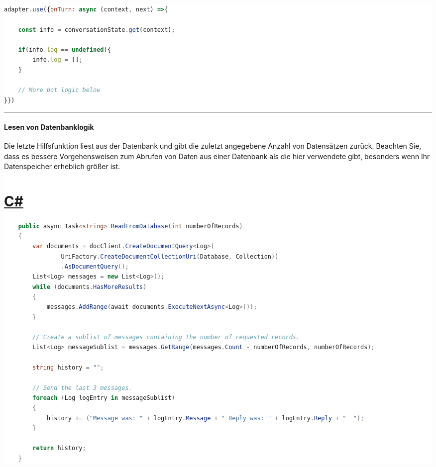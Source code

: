```javascript
adapter.use({onTurn: async (context, next) =>{

    const info = conversationState.get(context);

    if(info.log == undefined){
        info.log = [];
    }

    // More bot logic below
}})
```
---

#### <a name="read-from-database-logic"></a>Lesen von Datenbanklogik

Die letzte Hilfsfunktion liest aus der Datenbank und gibt die zuletzt angegebene Anzahl von Datensätzen zurück. Beachten Sie, dass es bessere Vorgehensweisen zum Abrufen von Daten aus einer Datenbank als die hier verwendete gibt, besonders wenn Ihr Datenspeicher erheblich größer ist.

# <a name="ctabcs"></a>[C#](#tab/cs)
```cs
    public async Task<string> ReadFromDatabase(int numberOfRecords)
    {
        var documents = docClient.CreateDocumentQuery<Log>(
                UriFactory.CreateDocumentCollectionUri(Database, Collection))
                .AsDocumentQuery();
        List<Log> messages = new List<Log>();
        while (documents.HasMoreResults)
        {
            messages.AddRange(await documents.ExecuteNextAsync<Log>());
        }

        // Create a sublist of messages containing the number of requested records.
        List<Log> messageSublist = messages.GetRange(messages.Count - numberOfRecords, numberOfRecords);

        string history = "";

        // Send the last 3 messages.
        foreach (Log logEntry in messageSublist)
        {
            history += ("Message was: " + logEntry.Message + " Reply was: " + logEntry.Reply + "  ");
        }

        return history;
    }
```
